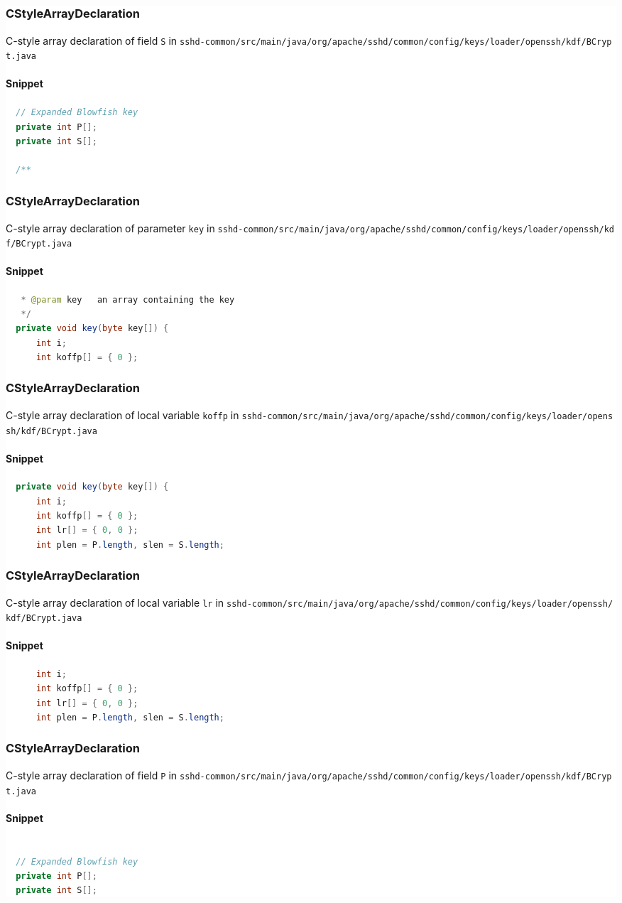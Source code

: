 ### CStyleArrayDeclaration
C-style array declaration of field `S`
in `sshd-common/src/main/java/org/apache/sshd/common/config/keys/loader/openssh/kdf/BCrypt.java`
#### Snippet
```java
  // Expanded Blowfish key
  private int P[];
  private int S[];

  /**
```

### CStyleArrayDeclaration
C-style array declaration of parameter `key`
in `sshd-common/src/main/java/org/apache/sshd/common/config/keys/loader/openssh/kdf/BCrypt.java`
#### Snippet
```java
   * @param key   an array containing the key
   */
  private void key(byte key[]) {
      int i;
      int koffp[] = { 0 };
```

### CStyleArrayDeclaration
C-style array declaration of local variable `koffp`
in `sshd-common/src/main/java/org/apache/sshd/common/config/keys/loader/openssh/kdf/BCrypt.java`
#### Snippet
```java
  private void key(byte key[]) {
      int i;
      int koffp[] = { 0 };
      int lr[] = { 0, 0 };
      int plen = P.length, slen = S.length;
```

### CStyleArrayDeclaration
C-style array declaration of local variable `lr`
in `sshd-common/src/main/java/org/apache/sshd/common/config/keys/loader/openssh/kdf/BCrypt.java`
#### Snippet
```java
      int i;
      int koffp[] = { 0 };
      int lr[] = { 0, 0 };
      int plen = P.length, slen = S.length;

```

### CStyleArrayDeclaration
C-style array declaration of field `P`
in `sshd-common/src/main/java/org/apache/sshd/common/config/keys/loader/openssh/kdf/BCrypt.java`
#### Snippet
```java

  // Expanded Blowfish key
  private int P[];
  private int S[];

```
